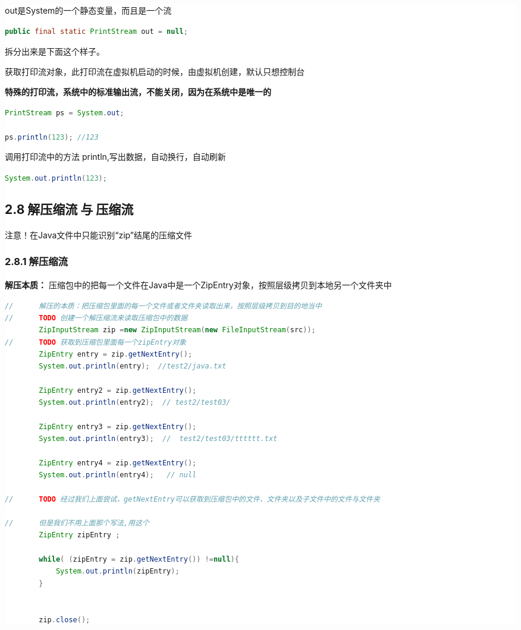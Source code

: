 out是System的一个静态变量，而且是一个流

```java
public final static PrintStream out = null;
```



拆分出来是下面这个样子。

​    获取打印流对象，此打印流在虚拟机启动的时候，由虚拟机创建，默认只想控制台

​    **特殊的打印流，系统中的标准输出流，不能关闭，因为在系统中是唯一的**

```java
PrintStream ps = System.out;

ps.println(123); //123
```



调用打印流中的方法 println,写出数据，自动换行，自动刷新

```java
System.out.println(123);
```





## 2.8 解压缩流 与 压缩流

注意！在Java文件中只能识别“zip”结尾的压缩文件



### 2.8.1 解压缩流

**解压本质：** 压缩包中的把每一个文件在Java中是一个ZipEntry对象，按照层级拷贝到本地另一个文件夹中



```java
//      解压的本质：把压缩包里面的每一个文件或者文件夹读取出来，按照层级拷贝到目的地当中
//      TODO 创建一个解压缩流来读取压缩包中的数据
        ZipInputStream zip =new ZipInputStream(new FileInputStream(src));
//      TODO 获取到压缩包里面每一个zipEntry对象
        ZipEntry entry = zip.getNextEntry();
        System.out.println(entry);  //test2/java.txt

        ZipEntry entry2 = zip.getNextEntry();
        System.out.println(entry2);  // test2/test03/

        ZipEntry entry3 = zip.getNextEntry();
        System.out.println(entry3);  //  test2/test03/tttttt.txt

        ZipEntry entry4 = zip.getNextEntry();
        System.out.println(entry4);   // null

//      TODO 经过我们上面尝试，getNextEntry可以获取到压缩包中的文件、文件夹以及子文件中的文件与文件夹

//      但是我们不用上面那个写法,用这个
        ZipEntry zipEntry ;

        while( (zipEntry = zip.getNextEntry()) !=null){
            System.out.println(zipEntry);
        }


        zip.close();
```
